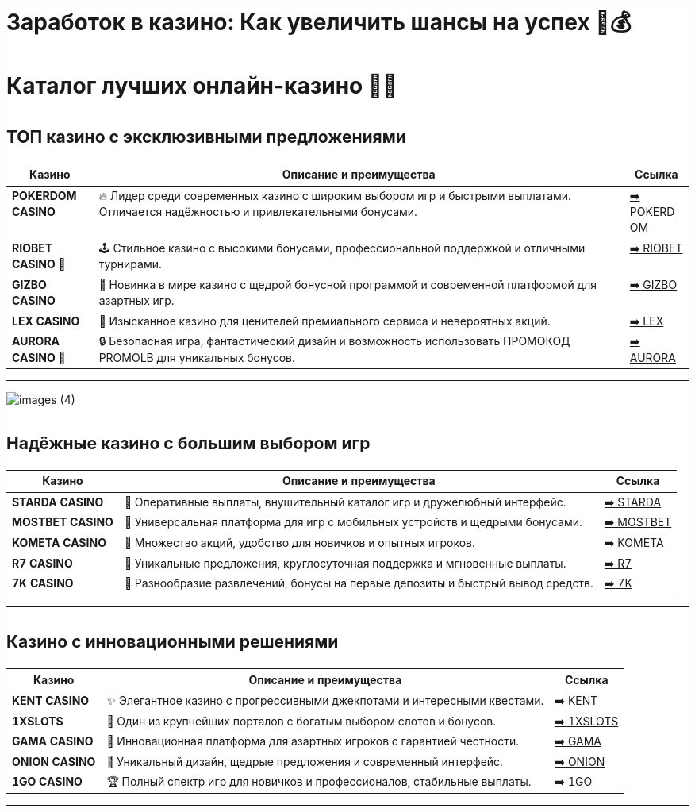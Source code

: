# Заработок в казино: Как увеличить шансы на успех 🎰💰

# Каталог лучших онлайн-казино 🌟🎰

## ТОП казино с эксклюзивными предложениями

| Казино       | Описание и преимущества                                                | Ссылка                         |
|--------------|------------------------------------------------------------------------|--------------------------------|
| **POKERDOM CASINO** | 🔥 Лидер среди современных казино с широким выбором игр и быстрыми выплатами. Отличается надёжностью и привлекательными бонусами. | [➡️ POKERDOM](https://brandplay.link/Bxg7SC7H) |
| **RIOBET CASINO** 🌟 | 🕹️ Стильное казино с высокими бонусами, профессиональной поддержкой и отличными турнирами. | [➡️ RIOBET](https://brandplay.link/dtx89f2L) |
| **GIZBO CASINO** | 🚀 Новинка в мире казино с щедрой бонусной программой и современной платформой для азартных игр. | [➡️ GIZBO](https://gizbo-tea02.com/c8e962e89) |
| **LEX CASINO** | 💎 Изысканное казино для ценителей премиального сервиса и невероятных акций. | [➡️ LEX](https://brandplay.link/2HFTmBc8) |
| **AURORA CASINO** 🌌 | 🔒 Безопасная игра, фантастический дизайн и возможность использовать ПРОМОКОД PROMOLB для уникальных бонусов. | [➡️ AURORA](https://10trafic-stat2.com/click/668546566bcc6313411604c7/6766/15114/subaccount?promocode=PROMOLB) |

---
![images (4)](https://github.com/user-attachments/assets/0b53b3d7-e8b3-49c2-811d-b4e0faa9ae0d)

## Надёжные казино с большим выбором игр

| Казино       | Описание и преимущества                                                | Ссылка                         |
|--------------|------------------------------------------------------------------------|--------------------------------|
| **STARDA CASINO** | 🌟 Оперативные выплаты, внушительный каталог игр и дружелюбный интерфейс. | [➡️ STARDA](https://brandplay.link/cpFQbWKn) |
| **MOSTBET CASINO** | 📱 Универсальная платформа для игр с мобильных устройств и щедрыми бонусами. | [➡️ MOSTBET](https://ktbtis024ifqfn0mst.com/beQs) |
| **KOMETA CASINO** | 🌠 Множество акций, удобство для новичков и опытных игроков. | [➡️ KOMETA](https://brandplay.link/tLG15CCb) |
| **R7 CASINO** | 🎲 Уникальные предложения, круглосуточная поддержка и мгновенные выплаты. | [➡️ R7](https://brandplay.link/zPmNmTWG) |
| **7K CASINO** | 🎉 Разнообразие развлечений, бонусы на первые депозиты и быстрый вывод средств. | [➡️ 7K](https://brandplay.link/dd46bNgD) |

---

## Казино с инновационными решениями

| Казино       | Описание и преимущества                                                | Ссылка                         |
|--------------|------------------------------------------------------------------------|--------------------------------|
| **KENT CASINO** | ✨ Элегантное казино с прогрессивными джекпотами и интересными квестами. | [➡️ KENT](https://brandplay.link/tj7BwCb4) |
| **1XSLOTS** | 🎰 Один из крупнейших порталов с богатым выбором слотов и бонусов. | [➡️ 1XSLOTS](https://brandplay.link/R4xfxqdm) |
| **GAMA CASINO** | 🚀 Инновационная платформа для азартных игроков с гарантией честности. | [➡️ GAMA](https://brandplay.link/zrZpLFTP) |
| **ONION CASINO** | 🧅 Уникальный дизайн, щедрые предложения и современный интерфейс. | [➡️ ONION](https://obclk001-2d.top/click?offer_id=986&partner_id=10542&landing_id=1798&utm_medium=affiliate&sub_1=oncasino3) |
| **1GO CASINO** | 🏆 Полный спектр игр для новичков и профессионалов, стабильные выплаты. | [➡️ 1GO](https://1go-ircp01.com/ce015f410) |

---